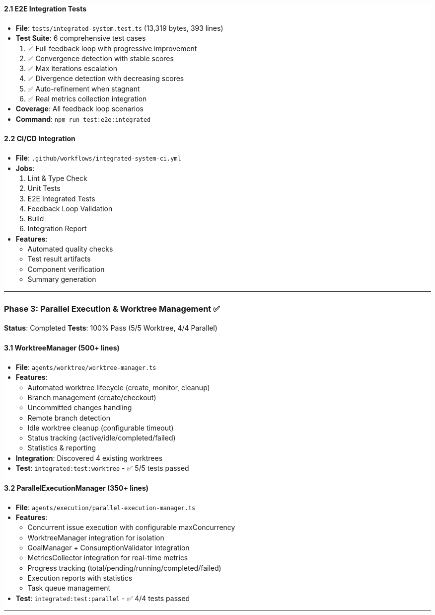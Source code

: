 #### 2.1 E2E Integration Tests
- **File**: `tests/integrated-system.test.ts` (13,319 bytes, 393 lines)
- **Test Suite**: 6 comprehensive test cases
  1. ✅ Full feedback loop with progressive improvement
  2. ✅ Convergence detection with stable scores
  3. ✅ Max iterations escalation
  4. ✅ Divergence detection with decreasing scores
  5. ✅ Auto-refinement when stagnant
  6. ✅ Real metrics collection integration
- **Coverage**: All feedback loop scenarios
- **Command**: `npm run test:e2e:integrated`

#### 2.2 CI/CD Integration
- **File**: `.github/workflows/integrated-system-ci.yml`
- **Jobs**:
  1. Lint & Type Check
  2. Unit Tests
  3. E2E Integrated Tests
  4. Feedback Loop Validation
  5. Build
  6. Integration Report
- **Features**:
  - Automated quality checks
  - Test result artifacts
  - Component verification
  - Summary generation

---

### Phase 3: Parallel Execution & Worktree Management ✅
**Status**: Completed
**Tests**: 100% Pass (5/5 Worktree, 4/4 Parallel)

#### 3.1 WorktreeManager (500+ lines)
- **File**: `agents/worktree/worktree-manager.ts`
- **Features**:
  - Automated worktree lifecycle (create, monitor, cleanup)
  - Branch management (create/checkout)
  - Uncommitted changes handling
  - Remote branch detection
  - Idle worktree cleanup (configurable timeout)
  - Status tracking (active/idle/completed/failed)
  - Statistics & reporting
- **Integration**: Discovered 4 existing worktrees
- **Test**: `integrated:test:worktree` - ✅ 5/5 tests passed

#### 3.2 ParallelExecutionManager (350+ lines)
- **File**: `agents/execution/parallel-execution-manager.ts`
- **Features**:
  - Concurrent issue execution with configurable maxConcurrency
  - WorktreeManager integration for isolation
  - GoalManager + ConsumptionValidator integration
  - MetricsCollector integration for real-time metrics
  - Progress tracking (total/pending/running/completed/failed)
  - Execution reports with statistics
  - Task queue management
- **Test**: `integrated:test:parallel` - ✅ 4/4 tests passed

---